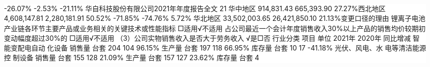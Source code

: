 -26.07%
-2.53%
-21.11%
华自科技股份有限公司2021年年度报告全文
21
华中地区
914,831.43
665,393.90
27.27%西北地区
4,608,147.81
2,280,181.91
50.52%
-71.85%
-74.76%
5.72%
华北地区
33,502,003.65
26,421,850.10
21.13%变更口径的理由
锂离子电池产业链各环节主要产品或业务相关的关键技术或性能指标
□适用√不适用
占公司最近一个会计年度销售收入30%以上产品的销售均价较期初变动幅度超过30%的
□适用√不适用
（3）公司实物销售收入是否大于劳务收入
√是□否
行业分类
项目
单位
2021年
2020年
同比增减
智能变配电自动
化设备
销售量
台套
204
104
96.15%
生产量
台套
197
118
66.95%
库存量
台套
10
17
-41.18%
光伏、风电、水
电等清洁能源控
制设备
销售量
台套
155
128
21.09%
生产量
台套
157
127
23.62%
库存量
台套
4